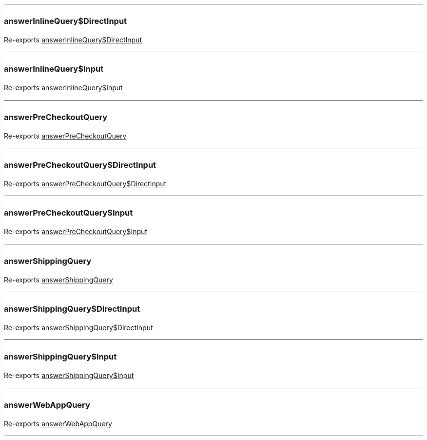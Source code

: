 ***

### answerInlineQuery$DirectInput

Re-exports [answerInlineQuery$DirectInput](../README.md#answerinlinequerydirectinput)

***

### answerInlineQuery$Input

Re-exports [answerInlineQuery$Input](../README.md#answerinlinequeryinput)

***

### answerPreCheckoutQuery

Re-exports [answerPreCheckoutQuery](../README.md#answerprecheckoutquery-3)

***

### answerPreCheckoutQuery$DirectInput

Re-exports [answerPreCheckoutQuery$DirectInput](../README.md#answerprecheckoutquerydirectinput)

***

### answerPreCheckoutQuery$Input

Re-exports [answerPreCheckoutQuery$Input](../README.md#answerprecheckoutqueryinput)

***

### answerShippingQuery

Re-exports [answerShippingQuery](../README.md#answershippingquery-3)

***

### answerShippingQuery$DirectInput

Re-exports [answerShippingQuery$DirectInput](../README.md#answershippingquerydirectinput)

***

### answerShippingQuery$Input

Re-exports [answerShippingQuery$Input](../README.md#answershippingqueryinput)

***

### answerWebAppQuery

Re-exports [answerWebAppQuery](../README.md#answerwebappquery-3)

***
